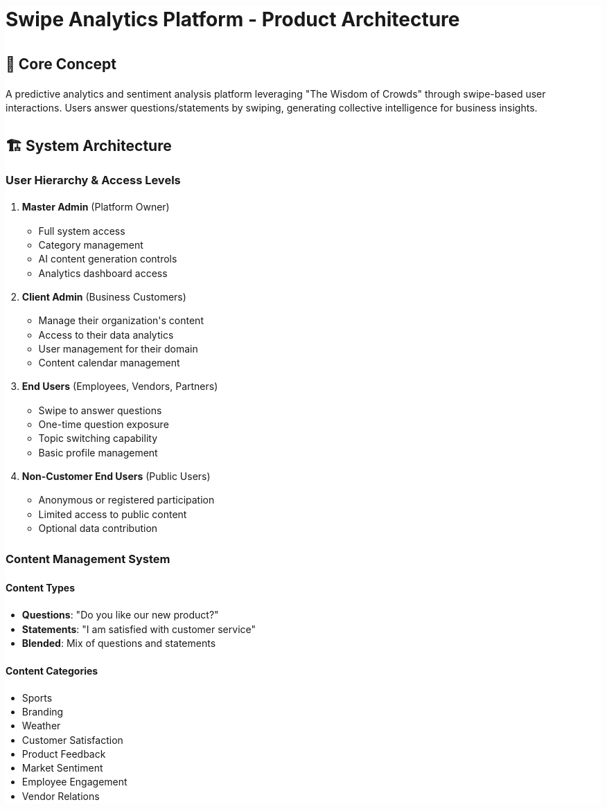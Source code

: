 # Swipe Analytics Platform - Product Architecture

## 🎯 **Core Concept**
A predictive analytics and sentiment analysis platform leveraging "The Wisdom of Crowds" through swipe-based user interactions. Users answer questions/statements by swiping, generating collective intelligence for business insights.

## 🏗️ **System Architecture**

### **User Hierarchy & Access Levels**
1. **Master Admin** (Platform Owner)
   - Full system access
   - Category management
   - AI content generation controls
   - Analytics dashboard access

2. **Client Admin** (Business Customers)
   - Manage their organization's content
   - Access to their data analytics
   - User management for their domain
   - Content calendar management

3. **End Users** (Employees, Vendors, Partners)
   - Swipe to answer questions
   - One-time question exposure
   - Topic switching capability
   - Basic profile management

4. **Non-Customer End Users** (Public Users)
   - Anonymous or registered participation
   - Limited access to public content
   - Optional data contribution

### **Content Management System**

#### **Content Types**
- **Questions**: "Do you like our new product?"
- **Statements**: "I am satisfied with customer service"
- **Blended**: Mix of questions and statements

#### **Content Categories**
- Sports
- Branding
- Weather
- Customer Satisfaction
- Product Feedback
- Market Sentiment
- Employee Engagement
- Vendor Relations
